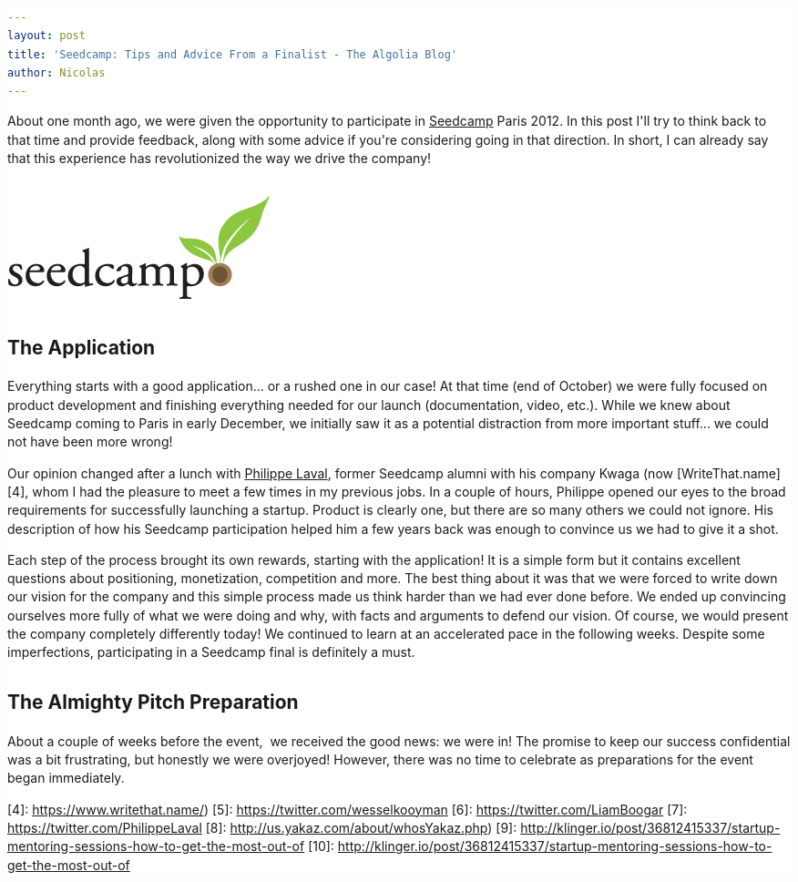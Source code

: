 ```yaml
---
layout: post
title: 'Seedcamp: Tips and Advice From a Finalist - The Algolia Blog'
author: Nicolas
---
```


About one month ago, we were given the opportunity to participate in
[Seedcamp][1] Paris 2012. In this post I'll try to
think back to that time and provide feedback, along with some advice if you're
considering going in that direction. In short, I can already say that this
experience has revolutionized the way we drive the company!

## ![Seedcamp][2]

## The Application

Everything starts with a good application... or a rushed one in our case! At
that time (end of October) we were fully focused on product development and
finishing everything needed for our launch (documentation, video, etc.). While
we knew about Seedcamp coming to Paris in early December, we initially saw it
as a potential distraction from more important stuff... we could not have been
more wrong!

Our opinion changed after a lunch with [Philippe
Laval][3], former Seedcamp alumni with his
company Kwaga (now [WriteThat.name][4], whom I had
the pleasure to meet a few times in my previous jobs. In a couple of hours,
Philippe opened our eyes to the broad requirements for successfully launching
a startup. Product is clearly one, but there are so many others we could not
ignore. His description of how his Seedcamp participation helped him a few
years back was enough to convince us we had to give it a shot.

Each step of the process brought its own rewards, starting with the
application! It is a simple form but it contains excellent questions about
positioning, monetization, competition and more. The best thing about it was
that we were forced to write down our vision for the company and this simple
process made us think harder than we had ever done before. We ended up
convincing ourselves more fully of what we were doing and why, with facts and
arguments to defend our vision. Of course, we would present the company
completely differently today! We continued to learn at an accelerated pace in
the following weeks. Despite some imperfections, participating in a Seedcamp
final is definitely a must.

## The Almighty Pitch Preparation

About a couple of weeks before the event,  we received the good news: we were
in! The promise to keep our success confidential was a bit frustrating, but
honestly we were overjoyed! However, there was no time to celebrate as
preparations for the event began immediately.


[1]: http://www.seedcamp.com/
[2]: ./assets/seedcamp.png
[3]: https://twitter.com/PhilippeLaval
[4]: https://www.writethat.name/)
[5]: https://twitter.com/wesselkooyman
[6]: https://twitter.com/LiamBoogar
[7]: https://twitter.com/PhilippeLaval
[8]: http://us.yakaz.com/about/whosYakaz.php)
[9]: http://klinger.io/post/36812415337/startup-mentoring-sessions-how-to-get-the-most-out-of
[10]: http://klinger.io/post/36812415337/startup-mentoring-sessions-how-to-get-the-most-out-of